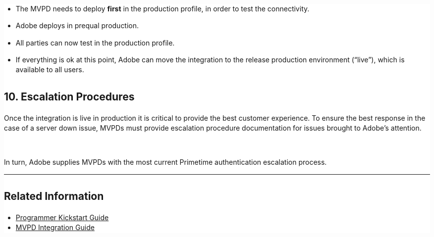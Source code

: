   - The MVPD needs to deploy **first** in the production profile, in
    order to test the connectivity. 

  - Adobe deploys in prequal production. 

  - All parties can now test in the production profile. 

  - If everything is ok at this point, Adobe can move the integration to
    the release production environment (“live”), which is available to
    all users.

## <span id="escalation">10. Escalation Procedures</span>

Once the integration is live in production it is critical to provide the
best customer experience. To ensure the best response in the case of a
server down issue, MVPDs must provide escalation procedure documentation
for issues brought to Adobe’s attention.

 

In turn, Adobe supplies MVPDs with the most current Primetime
authentication escalation process.

-----

## <span id="related"></span>Related Information

  - [Programmer Kickstart Guide](#)
  - [MVPD Integration Guide](#)
